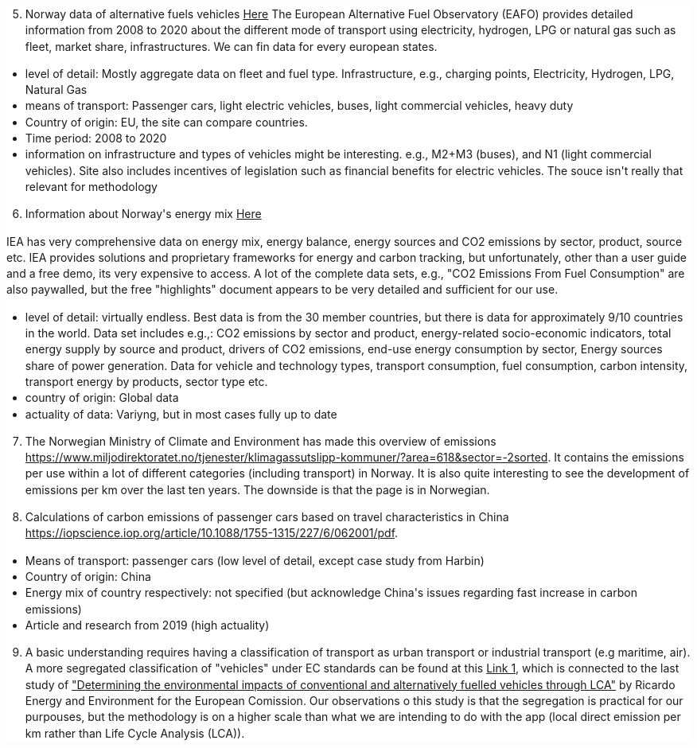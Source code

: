 5. Norway data of alternative fuels vehicles [Here](https://www.eafo.eu/countries/Norway/1747/summary)
The European Alternative Fuel Observatory (EAFO) provides detailed information from 2008 to 2020 about the different mode of transport using electricity, hydrogen, LPG or natural gas such as fleet, market share, infrastructures. We can fin data for every european states.

- level of detail: Mostly aggregate data on fleet and fuel type. Infrastructure, e.g., charging points,
Electricity, Hydrogen, LPG, Natural Gas
- means of transport: Passenger cars, light electric vehicles, buses, light commercial vehicles, heavy duty
- Country of origin: EU, the site can compare countries.
- Time period: 2008 to 2020
- information on infrastructure and types of vehicles might be interesting. e.g., M2+M3 (buses), and N1 (light commercial vehicles). Site also includes incentives of legislation such as financial benefits for electric vehicles. The souce isn't really that relevant for methodology

6. Information about Norway's energy mix [Here](https://www.iea.org/countries/norway)

IEA has very comprehensive data on energy mix, energy balance, energy sources and CO2 emissions by sector, product, source etc. IEA provides solutions and proprietary frameworks for energy and carbon tracking, but unfortunately, other than a user guide and a free demo, its very expensive to access. A lot of the complete data sets, e.g., "CO2 Emissions From Fuel Consumption" are also paywalled, but the free "highlights" document appears to be very detailed and sufficient for our use.

- level of detail: virtually endless. Best data is from the 30 member countries, but there is data for approximately 9/10 countries in the world. Data set includes e.g.,: CO2 emissions by sector and product, energy-related socio-economic indicators, total energy supply by source and product, drivers of CO2 emissions, end-use energy consumption by sector, Energy sources share of power generation. Data for vehicle and technology types, transport consumption, fuel consumption, carbon intensity, transport energy by products, sector type etc.
-  country of origin: Global data
-  actuality of data: Variyng, but in most cases fully up to date

7. The Norwegian Ministry of Climate and Environment has made this overview of emissions https://www.miljodirektoratet.no/tjenester/klimagassutslipp-kommuner/?area=618&sector=-2sorted. It contains the emissions per use within a lot of different categories (including transport) in Norway. It is also quite interesting to see the development of emissions per km over the last ten years. The downside is that the page is in Norwegian.

8. Calculations of carbon emissions of passenger cars based on travel characteristics in China https://iopscience.iop.org/article/10.1088/1755-1315/227/6/062001/pdf.
  - Means of transport: passenger cars (low level of detail, except case study from Harbin)
  - Country of origin: China
  - Energy mix of country respectively: not specified (but acknowledge China's issues regarding fast increase in carbon emissions)
  - Article and research from 2019 (high actuality)

9. A basic understanding requires having a classification of transport as urban transport or industrial transport (e.g maritime, air).
A more segregated classification of "vehicles" under EC standards can be found at this [Link 1](https://www.eafo.eu/knowledge-center/european-vehicle-categories), which is connected to the last study of ["Determining the environmental impacts of conventional
and alternatively fuelled vehicles through LCA"](https://ec.europa.eu/clima/sites/clima/files/transport/vehicles/docs/2020_study_main_report_en.pdf) by Ricardo Energy and Environment for the European Comission. Our observations o this study is that the segregation is practical for our purpouses, but the methodology is on a higher scale than what we are intending to do with the app (local direct emission per km rather than Life Cycle Analysis (LCA)).
